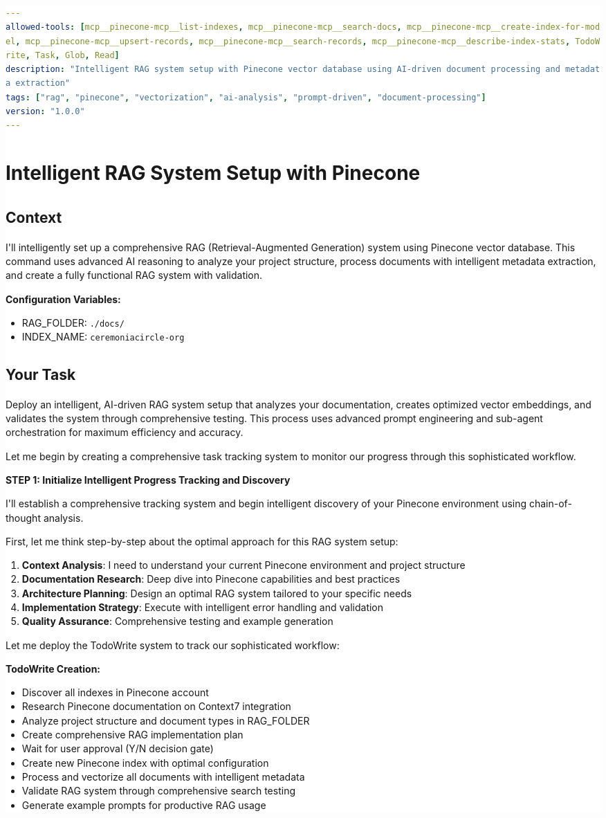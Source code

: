 ```yaml
---
allowed-tools: [mcp__pinecone-mcp__list-indexes, mcp__pinecone-mcp__search-docs, mcp__pinecone-mcp__create-index-for-model, mcp__pinecone-mcp__upsert-records, mcp__pinecone-mcp__search-records, mcp__pinecone-mcp__describe-index-stats, TodoWrite, Task, Glob, Read]
description: "Intelligent RAG system setup with Pinecone vector database using AI-driven document processing and metadata extraction"
tags: ["rag", "pinecone", "vectorization", "ai-analysis", "prompt-driven", "document-processing"]
version: "1.0.0"
---
```


# Intelligent RAG System Setup with Pinecone

## Context

I'll intelligently set up a comprehensive RAG (Retrieval-Augmented Generation) system using Pinecone vector database. This command uses advanced AI reasoning to analyze your project structure, process documents with intelligent metadata extraction, and create a fully functional RAG system with validation.

**Configuration Variables:**
- RAG_FOLDER: `./docs/`
- INDEX_NAME: `ceremoniacircle-org`

## Your Task

Deploy an intelligent, AI-driven RAG system setup that analyzes your documentation, creates optimized vector embeddings, and validates the system through comprehensive testing. This process uses advanced prompt engineering and sub-agent orchestration for maximum efficiency and accuracy.

Let me begin by creating a comprehensive task tracking system to monitor our progress through this sophisticated workflow.

**STEP 1: Initialize Intelligent Progress Tracking and Discovery**

I'll establish a comprehensive tracking system and begin intelligent discovery of your Pinecone environment using chain-of-thought analysis.

First, let me think step-by-step about the optimal approach for this RAG system setup:

1. **Context Analysis**: I need to understand your current Pinecone environment and project structure
2. **Documentation Research**: Deep dive into Pinecone capabilities and best practices
3. **Architecture Planning**: Design an optimal RAG system tailored to your specific needs
4. **Implementation Strategy**: Execute with intelligent error handling and validation
5. **Quality Assurance**: Comprehensive testing and example generation

Let me deploy the TodoWrite system to track our sophisticated workflow:

**TodoWrite Creation:**
- Discover all indexes in Pinecone account
- Research Pinecone documentation on Context7 integration
- Analyze project structure and document types in RAG_FOLDER
- Create comprehensive RAG implementation plan
- Wait for user approval (Y/N decision gate)
- Create new Pinecone index with optimal configuration
- Process and vectorize all documents with intelligent metadata
- Validate RAG system through comprehensive search testing
- Generate example prompts for productive RAG usage
